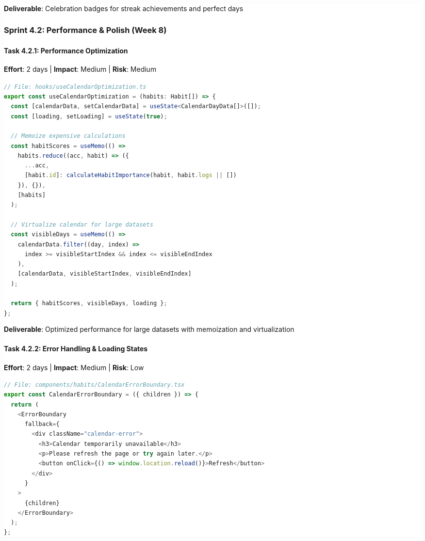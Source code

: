 **Deliverable**: Celebration badges for streak achievements and perfect days

### **Sprint 4.2: Performance & Polish (Week 8)**

#### **Task 4.2.1: Performance Optimization**
**Effort**: 2 days | **Impact**: Medium | **Risk**: Medium

```typescript
// File: hooks/useCalendarOptimization.ts
export const useCalendarOptimization = (habits: Habit[]) => {
  const [calendarData, setCalendarData] = useState<CalendarDayData[]>([]);
  const [loading, setLoading] = useState(true);
  
  // Memoize expensive calculations
  const habitScores = useMemo(() => 
    habits.reduce((acc, habit) => ({
      ...acc,
      [habit.id]: calculateHabitImportance(habit, habit.logs || [])
    }), {}), 
    [habits]
  );
  
  // Virtualize calendar for large datasets
  const visibleDays = useMemo(() => 
    calendarData.filter((day, index) => 
      index >= visibleStartIndex && index <= visibleEndIndex
    ), 
    [calendarData, visibleStartIndex, visibleEndIndex]
  );
  
  return { habitScores, visibleDays, loading };
};
```

**Deliverable**: Optimized performance for large datasets with memoization and virtualization

#### **Task 4.2.2: Error Handling & Loading States**
**Effort**: 2 days | **Impact**: Medium | **Risk**: Low

```typescript
// File: components/habits/CalendarErrorBoundary.tsx
export const CalendarErrorBoundary = ({ children }) => {
  return (
    <ErrorBoundary
      fallback={
        <div className="calendar-error">
          <h3>Calendar temporarily unavailable</h3>
          <p>Please refresh the page or try again later.</p>
          <button onClick={() => window.location.reload()}>Refresh</button>
        </div>
      }
    >
      {children}
    </ErrorBoundary>
  );
};
```
